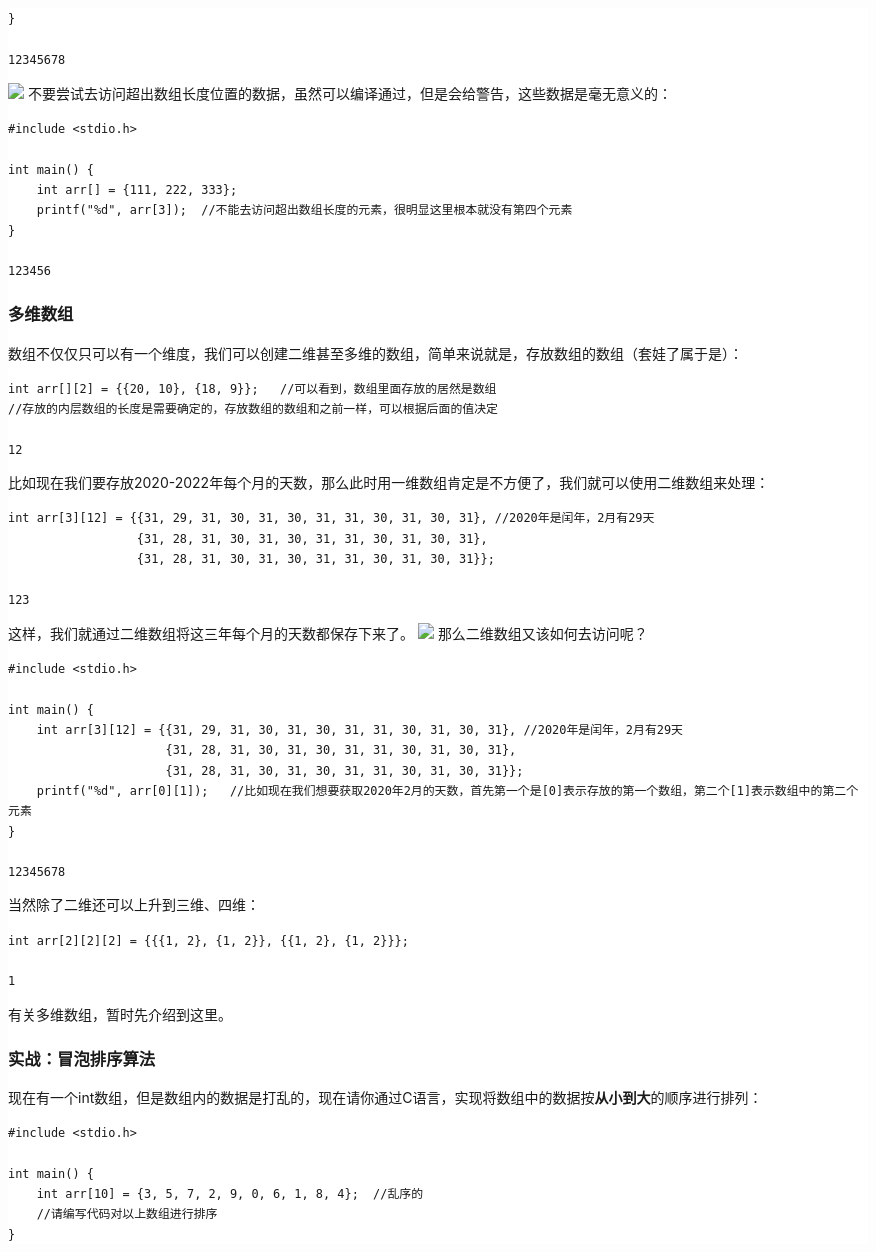 ```
}

12345678
```
![](https://cdn.nlark.com/yuque/0/2023/png/26973278/1703944831509-9e729a7f-a196-466e-b140-adc474c7ed4b.png#averageHue=%23f0f0f0&clientId=u6164831e-63a4-4&from=paste&id=u436bcef1&originHeight=90&originWidth=1606&originalType=url&ratio=1.5&rotation=0&showTitle=false&status=done&style=none&taskId=u037117f8-bc83-4ee0-8849-cd413aae10e&title=)
不要尝试去访问超出数组长度位置的数据，虽然可以编译通过，但是会给警告，这些数据是毫无意义的：
```
#include <stdio.h>

int main() {
    int arr[] = {111, 222, 333};
    printf("%d", arr[3]);  //不能去访问超出数组长度的元素，很明显这里根本就没有第四个元素
}

123456
```
### 多维数组
数组不仅仅只可以有一个维度，我们可以创建二维甚至多维的数组，简单来说就是，存放数组的数组（套娃了属于是）：
```
int arr[][2] = {{20, 10}, {18, 9}};   //可以看到，数组里面存放的居然是数组
//存放的内层数组的长度是需要确定的，存放数组的数组和之前一样，可以根据后面的值决定

12
```
比如现在我们要存放2020-2022年每个月的天数，那么此时用一维数组肯定是不方便了，我们就可以使用二维数组来处理：
```
int arr[3][12] = {{31, 29, 31, 30, 31, 30, 31, 31, 30, 31, 30, 31}, //2020年是闰年，2月有29天
                  {31, 28, 31, 30, 31, 30, 31, 31, 30, 31, 30, 31},
                  {31, 28, 31, 30, 31, 30, 31, 31, 30, 31, 30, 31}};

123
```
这样，我们就通过二维数组将这三年每个月的天数都保存下来了。
![](https://cdn.nlark.com/yuque/0/2023/png/26973278/1703944831686-35a5757e-2623-4bea-a204-d6c46a4ca84a.png#averageHue=%23aebcde&clientId=u6164831e-63a4-4&from=paste&id=u7fc1cc57&originHeight=212&originWidth=1360&originalType=url&ratio=1.5&rotation=0&showTitle=false&status=done&style=none&taskId=u02c60010-857d-4a5e-bee8-435c2266b15&title=)
那么二维数组又该如何去访问呢？
```
#include <stdio.h>

int main() {
    int arr[3][12] = {{31, 29, 31, 30, 31, 30, 31, 31, 30, 31, 30, 31}, //2020年是闰年，2月有29天
                      {31, 28, 31, 30, 31, 30, 31, 31, 30, 31, 30, 31},
                      {31, 28, 31, 30, 31, 30, 31, 31, 30, 31, 30, 31}};
    printf("%d", arr[0][1]);   //比如现在我们想要获取2020年2月的天数，首先第一个是[0]表示存放的第一个数组，第二个[1]表示数组中的第二个元素
}

12345678
```
当然除了二维还可以上升到三维、四维：
```
int arr[2][2][2] = {{{1, 2}, {1, 2}}, {{1, 2}, {1, 2}}};

1
```
有关多维数组，暂时先介绍到这里。
### 实战：冒泡排序算法
现在有一个int数组，但是数组内的数据是打乱的，现在请你通过C语言，实现将数组中的数据按**从小到大**的顺序进行排列：
```
#include <stdio.h>

int main() {
    int arr[10] = {3, 5, 7, 2, 9, 0, 6, 1, 8, 4};  //乱序的
    //请编写代码对以上数组进行排序
}
```